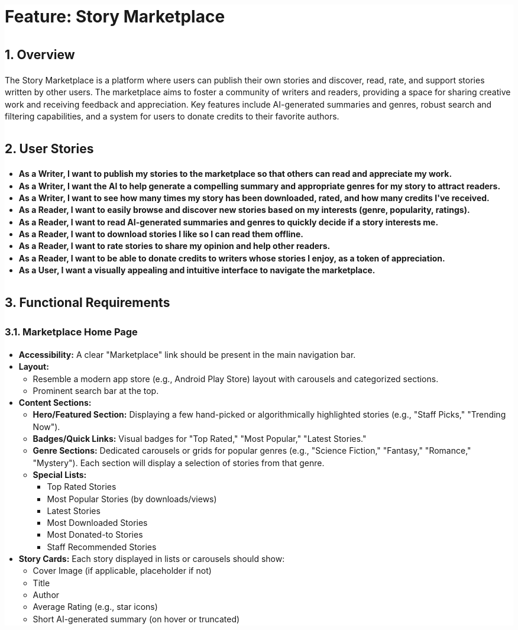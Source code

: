 # Feature: Story Marketplace

## 1. Overview

The Story Marketplace is a platform where users can publish their own stories and discover, read, rate, and support stories written by other users. The marketplace aims to foster a community of writers and readers, providing a space for sharing creative work and receiving feedback and appreciation. Key features include AI-generated summaries and genres, robust search and filtering capabilities, and a system for users to donate credits to their favorite authors.

## 2. User Stories

*   **As a Writer, I want to publish my stories to the marketplace so that others can read and appreciate my work.**
*   **As a Writer, I want the AI to help generate a compelling summary and appropriate genres for my story to attract readers.**
*   **As a Writer, I want to see how many times my story has been downloaded, rated, and how many credits I've received.**
*   **As a Reader, I want to easily browse and discover new stories based on my interests (genre, popularity, ratings).**
*   **As a Reader, I want to read AI-generated summaries and genres to quickly decide if a story interests me.**
*   **As a Reader, I want to download stories I like so I can read them offline.**
*   **As a Reader, I want to rate stories to share my opinion and help other readers.**
*   **As a Reader, I want to be able to donate credits to writers whose stories I enjoy, as a token of appreciation.**
*   **As a User, I want a visually appealing and intuitive interface to navigate the marketplace.**

## 3. Functional Requirements

### 3.1. Marketplace Home Page

*   **Accessibility:** A clear "Marketplace" link should be present in the main navigation bar.
*   **Layout:**
    *   Resemble a modern app store (e.g., Android Play Store) layout with carousels and categorized sections.
    *   Prominent search bar at the top.
*   **Content Sections:**
    *   **Hero/Featured Section:** Displaying a few hand-picked or algorithmically highlighted stories (e.g., "Staff Picks," "Trending Now").
    *   **Badges/Quick Links:** Visual badges for "Top Rated," "Most Popular," "Latest Stories."
    *   **Genre Sections:** Dedicated carousels or grids for popular genres (e.g., "Science Fiction," "Fantasy," "Romance," "Mystery"). Each section will display a selection of stories from that genre.
    *   **Special Lists:**
        *   Top Rated Stories
        *   Most Popular Stories (by downloads/views)
        *   Latest Stories
        *   Most Downloaded Stories
        *   Most Donated-to Stories
        *   Staff Recommended Stories
*   **Story Cards:** Each story displayed in lists or carousels should show:
    *   Cover Image (if applicable, placeholder if not)
    *   Title
    *   Author
    *   Average Rating (e.g., star icons)
    *   Short AI-generated summary (on hover or truncated)
